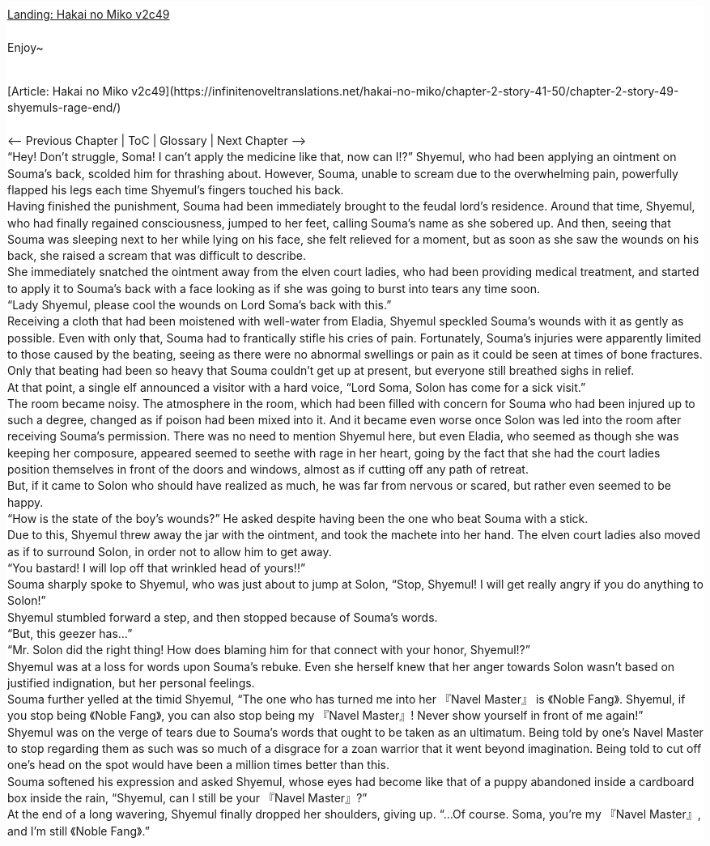[Landing: Hakai no Miko v2c49](https://infinitenoveltranslations.net/hakai-no-miko-chapter-2-49-shyemuls-rage-end/)
<br/><br/>
Enjoy\~<br/>
 
<br/>
[Article: Hakai no Miko v2c49](https://infinitenoveltranslations.net/hakai-no-miko/chapter-2-story-41-50/chapter-2-story-49-shyemuls-rage-end/)
<br/><br/>
<– Previous Chapter | ToC | Glossary | Next Chapter –><br/>
“Hey! Don’t struggle, Soma! I can’t apply the medicine like that, now can I!?” Shyemul, who had been applying an ointment on Souma’s back, scolded him for thrashing about. However, Souma, unable to scream due to the overwhelming pain, powerfully flapped his legs each time Shyemul’s fingers touched his back.<br/>
Having finished the punishment, Souma had been immediately brought to the feudal lord’s residence. Around that time, Shyemul, who had finally regained consciousness, jumped to her feet, calling Souma’s name as she sobered up. And then, seeing that Souma was sleeping next to her while lying on his face, she felt relieved for a moment, but as soon as she saw the wounds on his back, she raised a scream that was difficult to describe.<br/>
She immediately snatched the ointment away from the elven court ladies, who had been providing medical treatment, and started to apply it to Souma’s back with a face looking as if she was going to burst into tears any time soon.<br/>
“Lady Shyemul, please cool the wounds on Lord Soma’s back with this.”<br/>
Receiving a cloth that had been moistened with well-water from Eladia, Shyemul speckled Souma’s wounds with it as gently as possible. Even with only that, Souma had to frantically stifle his cries of pain. Fortunately, Souma’s injuries were apparently limited to those caused by the beating, seeing as there were no abnormal swellings or pain as it could be seen at times of bone fractures. Only that beating had been so heavy that Souma couldn’t get up at present, but everyone still breathed sighs in relief.<br/>
At that point, a single elf announced a visitor with a hard voice, “Lord Soma, Solon has come for a sick visit.”<br/>
The room became noisy. The atmosphere in the room, which had been filled with concern for Souma who had been injured up to such a degree, changed as if poison had been mixed into it. And it became even worse once Solon was led into the room after receiving Souma’s permission. There was no need to mention Shyemul here, but even Eladia, who seemed as though she was keeping her composure, appeared seemed to seethe with rage in her heart, going by the fact that she had the court ladies position themselves in front of the doors and windows, almost as if cutting off any path of retreat.<br/>
But, if it came to Solon who should have realized as much, he was far from nervous or scared, but rather even seemed to be happy.<br/>
“How is the state of the boy’s wounds?” He asked despite having been the one who beat Souma with a stick.<br/>
Due to this, Shyemul threw away the jar with the ointment, and took the machete into her hand. The elven court ladies also moved as if to surround Solon, in order not to allow him to get away.<br/>
“You bastard! I will lop off that wrinkled head of yours!!”<br/>
Souma sharply spoke to Shyemul, who was just about to jump at Solon, “Stop, Shyemul! I will get really angry if you do anything to Solon!”<br/>
Shyemul stumbled forward a step, and then stopped because of Souma’s words.<br/>
“But, this geezer has…”<br/>
“Mr. Solon did the right thing! How does blaming him for that connect with your honor, Shyemul!?”<br/>
Shyemul was at a loss for words upon Souma’s rebuke. Even she herself knew that her anger towards Solon wasn’t based on justified indignation, but her personal feelings.<br/>
Souma further yelled at the timid Shyemul, “The one who has turned me into her 『Navel Master』 is 《Noble Fang》. Shyemul, if you stop being 《Noble Fang》, you can also stop being my 『Navel Master』! Never show yourself in front of me again!”<br/>
Shyemul was on the verge of tears due to Souma’s words that ought to be taken as an ultimatum. Being told by one’s Navel Master to stop regarding them as such was so much of a disgrace for a zoan warrior that it went beyond imagination. Being told to cut off one’s head on the spot would have been a million times better than this.<br/>
Souma softened his expression and asked Shyemul, whose eyes had become like that of a puppy abandoned inside a cardboard box inside the rain, “Shyemul, can I still be your 『Navel Master』?”<br/>
At the end of a long wavering, Shyemul finally dropped her shoulders, giving up. “…Of course. Soma, you’re my 『Navel Master』, and I’m still 《Noble Fang》.”<br/>